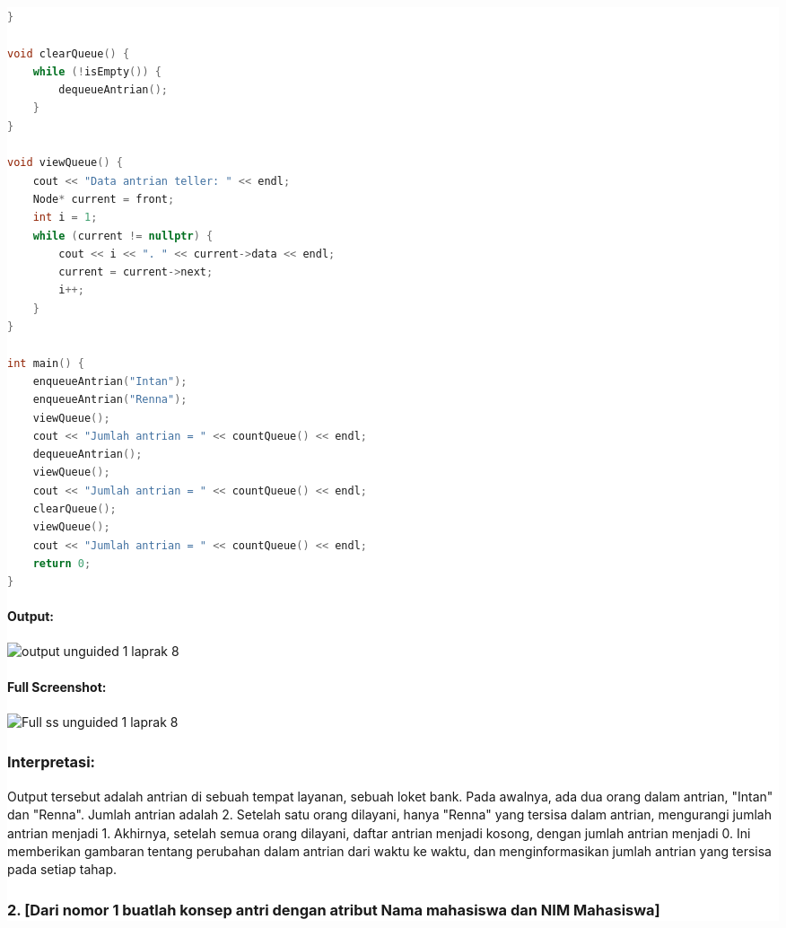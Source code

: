 ```C++
}

void clearQueue() {
    while (!isEmpty()) {
        dequeueAntrian();
    }
}

void viewQueue() {
    cout << "Data antrian teller: " << endl;
    Node* current = front;
    int i = 1;
    while (current != nullptr) {
        cout << i << ". " << current->data << endl;
        current = current->next;
        i++;
    }
}

int main() {
    enqueueAntrian("Intan");
    enqueueAntrian("Renna");
    viewQueue();
    cout << "Jumlah antrian = " << countQueue() << endl;
    dequeueAntrian();
    viewQueue();
    cout << "Jumlah antrian = " << countQueue() << endl;
    clearQueue();
    viewQueue();
    cout << "Jumlah antrian = " << countQueue() << endl;
    return 0;
}
```
#### Output:
![output unguided 1 laprak 8](https://github.com/diahintannuraini/Praktikum-Struktur-Data/assets/162097079/c307794b-f1e9-47a3-ad1f-20b37c47812d)
#### Full Screenshot:
![Full ss unguided 1 laprak 8](https://github.com/diahintannuraini/Praktikum-Struktur-Data/assets/162097079/381a26a5-1dba-457f-8fd9-ef17c1d24362)
### Interpretasi:
Output tersebut adalah antrian di sebuah tempat layanan, sebuah loket bank. Pada awalnya, ada dua orang dalam antrian, "Intan" dan "Renna". Jumlah antrian adalah 2. Setelah satu orang dilayani, hanya "Renna" yang tersisa dalam antrian, mengurangi jumlah antrian menjadi 1. Akhirnya, setelah semua orang dilayani, daftar antrian menjadi kosong, dengan jumlah antrian menjadi 0. Ini memberikan gambaran tentang perubahan dalam antrian dari waktu ke waktu, dan menginformasikan jumlah antrian yang tersisa pada setiap tahap.

### 2. [Dari nomor 1 buatlah konsep antri dengan atribut Nama mahasiswa dan NIM Mahasiswa]
